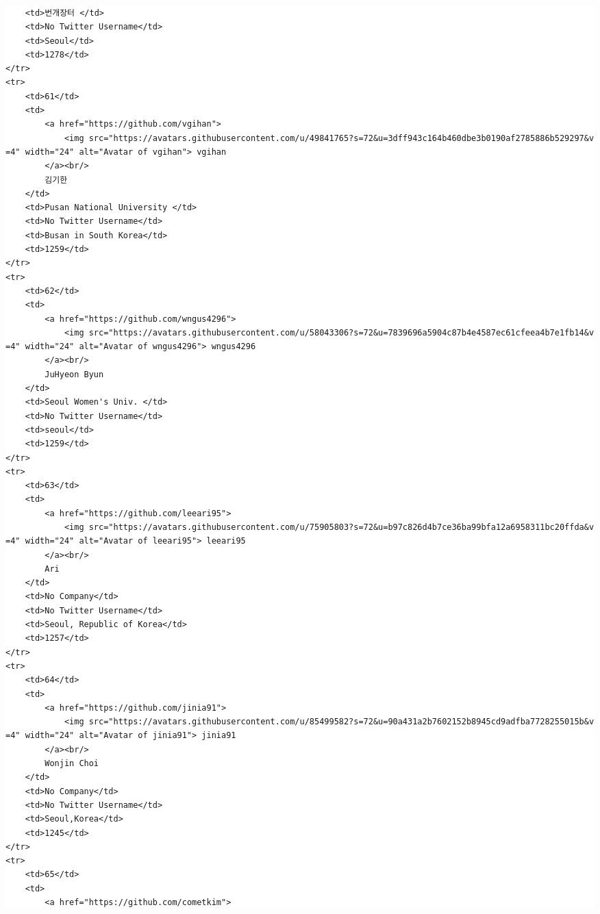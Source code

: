 		<td>번개장터 </td>
		<td>No Twitter Username</td>
		<td>Seoul</td>
		<td>1278</td>
	</tr>
	<tr>
		<td>61</td>
		<td>
			<a href="https://github.com/vgihan">
				<img src="https://avatars.githubusercontent.com/u/49841765?s=72&u=3dff943c164b460dbe3b0190af2785886b529297&v=4" width="24" alt="Avatar of vgihan"> vgihan
			</a><br/>
			김기한
		</td>
		<td>Pusan National University </td>
		<td>No Twitter Username</td>
		<td>Busan in South Korea</td>
		<td>1259</td>
	</tr>
	<tr>
		<td>62</td>
		<td>
			<a href="https://github.com/wngus4296">
				<img src="https://avatars.githubusercontent.com/u/58043306?s=72&u=7839696a5904c87b4e4587ec61cfeea4b7e1fb14&v=4" width="24" alt="Avatar of wngus4296"> wngus4296
			</a><br/>
			JuHyeon Byun
		</td>
		<td>Seoul Women's Univ. </td>
		<td>No Twitter Username</td>
		<td>seoul</td>
		<td>1259</td>
	</tr>
	<tr>
		<td>63</td>
		<td>
			<a href="https://github.com/leeari95">
				<img src="https://avatars.githubusercontent.com/u/75905803?s=72&u=b97c826d4b7ce36ba99bfa12a6958311bc20ffda&v=4" width="24" alt="Avatar of leeari95"> leeari95
			</a><br/>
			Ari
		</td>
		<td>No Company</td>
		<td>No Twitter Username</td>
		<td>Seoul, Republic of Korea</td>
		<td>1257</td>
	</tr>
	<tr>
		<td>64</td>
		<td>
			<a href="https://github.com/jinia91">
				<img src="https://avatars.githubusercontent.com/u/85499582?s=72&u=90a431a2b7602152b8945cd9adfba7728255015b&v=4" width="24" alt="Avatar of jinia91"> jinia91
			</a><br/>
			Wonjin Choi
		</td>
		<td>No Company</td>
		<td>No Twitter Username</td>
		<td>Seoul,Korea</td>
		<td>1245</td>
	</tr>
	<tr>
		<td>65</td>
		<td>
			<a href="https://github.com/cometkim">